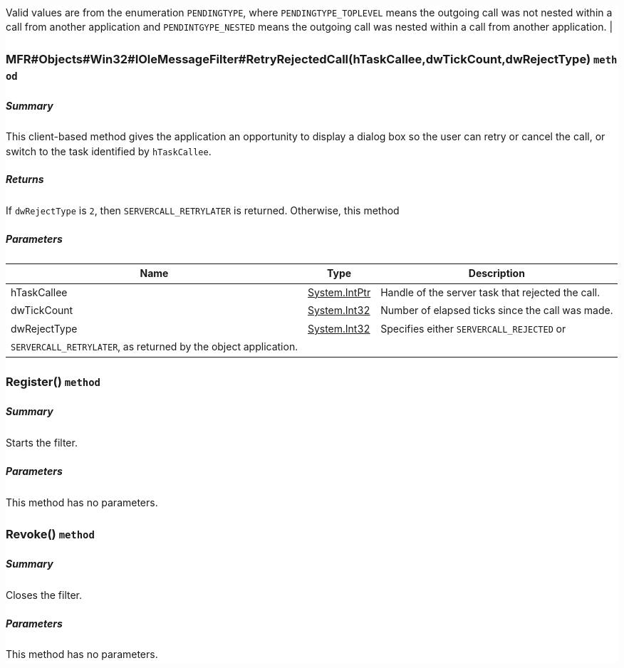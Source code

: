 Valid values are from the enumeration `PENDINGTYPE`, where
`PENDINGTYPE_TOPLEVEL` means the outgoing call was not nested
within a call from another application and `PENDINTGYPE_NESTED`
means the outgoing call was nested within a call from another application. |

<a name='M-MFR-Objects-Win32-WindowsMessageFilter-MFR#Objects#Win32#IOleMessageFilter#RetryRejectedCall-System-IntPtr,System-Int32,System-Int32-'></a>
### MFR#Objects#Win32#IOleMessageFilter#RetryRejectedCall(hTaskCallee,dwTickCount,dwRejectType) `method`

##### Summary

This client-based method gives the application an opportunity to
display a dialog box so the user can retry or cancel the call, or
switch to the task identified by `hTaskCallee`.

##### Returns

If `dwRejectType` is `2`, then
`SERVERCALL_RETRYLATER` is returned. Otherwise, this method

##### Parameters

| Name | Type | Description |
| ---- | ---- | ----------- |
| hTaskCallee | [System.IntPtr](http://msdn.microsoft.com/query/dev14.query?appId=Dev14IDEF1&l=EN-US&k=k:System.IntPtr 'System.IntPtr') | Handle of the server task that rejected the call. |
| dwTickCount | [System.Int32](http://msdn.microsoft.com/query/dev14.query?appId=Dev14IDEF1&l=EN-US&k=k:System.Int32 'System.Int32') | Number of elapsed ticks since the call was made. |
| dwRejectType | [System.Int32](http://msdn.microsoft.com/query/dev14.query?appId=Dev14IDEF1&l=EN-US&k=k:System.Int32 'System.Int32') | Specifies either `SERVERCALL_REJECTED` or
`SERVERCALL_RETRYLATER`, as returned by the object application. |

<a name='M-MFR-Objects-Win32-WindowsMessageFilter-Register'></a>
### Register() `method`

##### Summary

Starts the filter.

##### Parameters

This method has no parameters.

<a name='M-MFR-Objects-Win32-WindowsMessageFilter-Revoke'></a>
### Revoke() `method`

##### Summary

Closes the filter.

##### Parameters

This method has no parameters.
